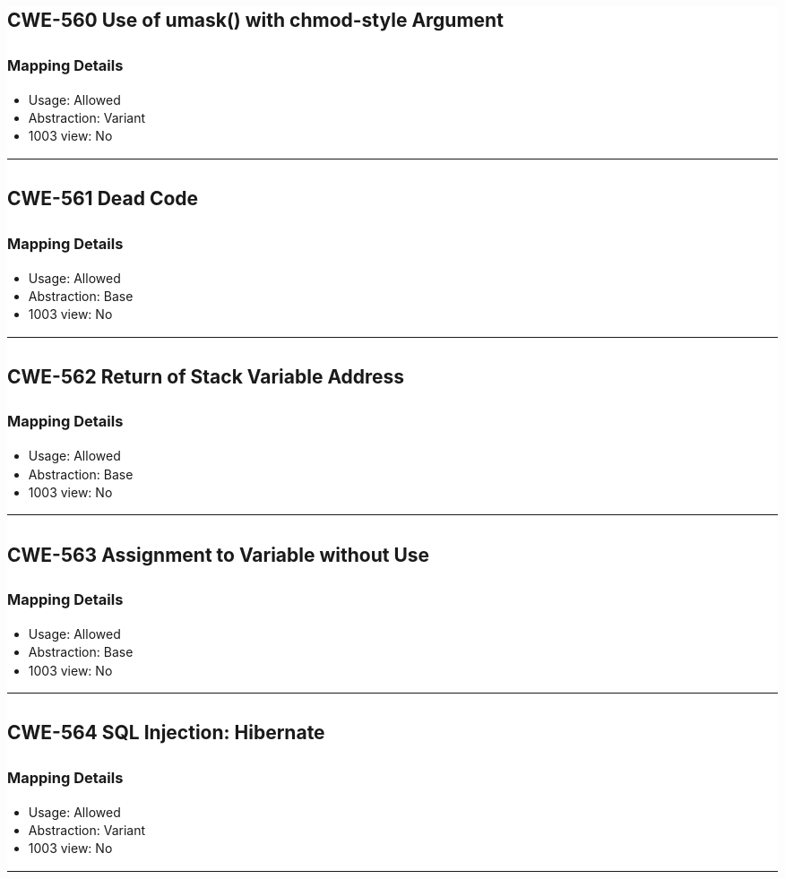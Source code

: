 
## CWE-560 Use of umask() with chmod-style Argument

### Mapping Details

- Usage: Allowed
- Abstraction: Variant
- 1003 view: No

---

## CWE-561 Dead Code

### Mapping Details

- Usage: Allowed
- Abstraction: Base
- 1003 view: No

---

## CWE-562 Return of Stack Variable Address

### Mapping Details

- Usage: Allowed
- Abstraction: Base
- 1003 view: No

---

## CWE-563 Assignment to Variable without Use

### Mapping Details

- Usage: Allowed
- Abstraction: Base
- 1003 view: No

---

## CWE-564 SQL Injection: Hibernate

### Mapping Details

- Usage: Allowed
- Abstraction: Variant
- 1003 view: No

---
